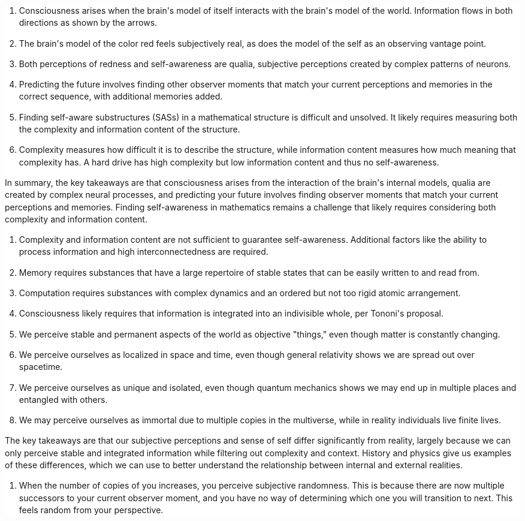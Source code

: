  

1. Consciousness arises when the brain's model of itself interacts with the brain's model of the world. Information flows in both directions as shown by the arrows.

2. The brain's model of the color red feels subjectively real, as does the model of the self as an observing vantage point. 

3. Both perceptions of redness and self-awareness are qualia, subjective perceptions created by complex patterns of neurons.

4. Predicting the future involves finding other observer moments that match your current perceptions and memories in the correct sequence, with additional memories added.

5. Finding self-aware substructures (SASs) in a mathematical structure is difficult and unsolved. It likely requires measuring both the complexity and information content of the structure.

6. Complexity measures how difficult it is to describe the structure, while information content measures how much meaning that complexity has. A hard drive has high complexity but low information content and thus no self-awareness.

In summary, the key takeaways are that consciousness arises from the interaction of the brain's internal models, qualia are created by complex neural processes, and predicting your future involves finding observer moments that match your current perceptions and memories. Finding self-awareness in mathematics remains a challenge that likely requires considering both complexity and information content.

 

1. Complexity and information content are not sufficient to guarantee self-awareness. Additional factors like the ability to process information and high interconnectedness are required. 

2. Memory requires substances that have a large repertoire of stable states that can be easily written to and read from.

3. Computation requires substances with complex dynamics and an ordered but not too rigid atomic arrangement.

4. Consciousness likely requires that information is integrated into an indivisible whole, per Tononi's proposal.

5. We perceive stable and permanent aspects of the world as objective "things," even though matter is constantly changing.

6. We perceive ourselves as localized in space and time, even though general relativity shows we are spread out over spacetime.

7. We perceive ourselves as unique and isolated, even though quantum mechanics shows we may end up in multiple places and entangled with others.

8. We may perceive ourselves as immortal due to multiple copies in the multiverse, while in reality individuals live finite lives.

The key takeaways are that our subjective perceptions and sense of self differ significantly from reality, largely because we can only perceive stable and integrated information while filtering out complexity and context. History and physics give us examples of these differences, which we can use to better understand the relationship between internal and external realities.

 

1. When the number of copies of you increases, you perceive subjective randomness. This is because there are now multiple successors to your current observer moment, and you have no way of determining which one you will transition to next. This feels random from your perspective.
